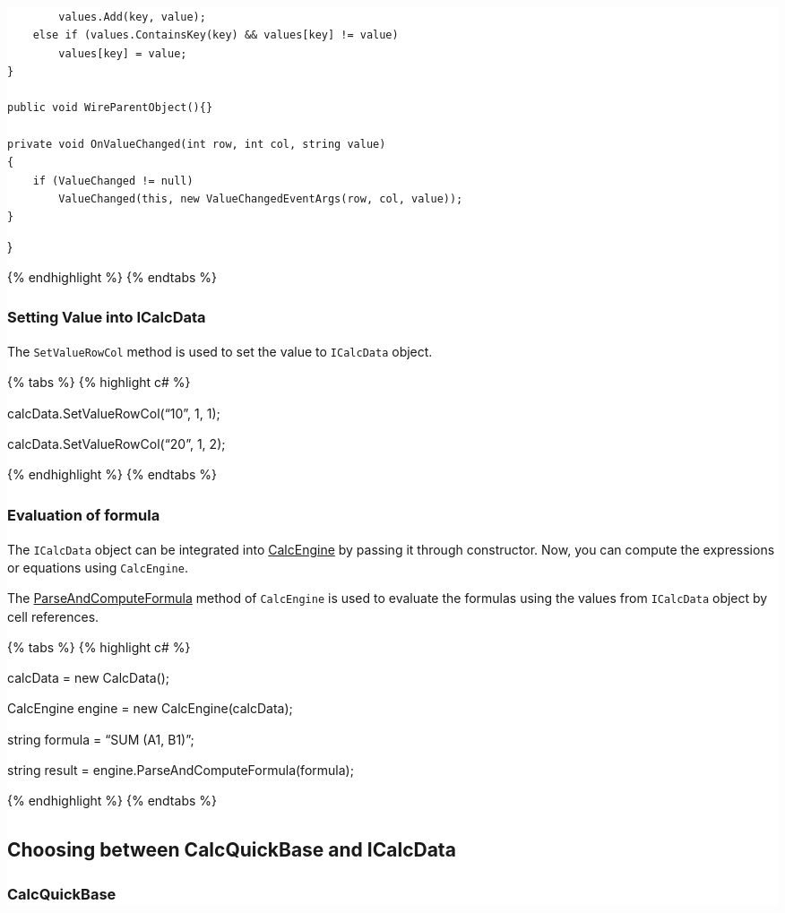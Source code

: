            values.Add(key, value);
        else if (values.ContainsKey(key) && values[key] != value)
            values[key] = value;
    }

    public void WireParentObject(){}

    private void OnValueChanged(int row, int col, string value)
    {
        if (ValueChanged != null)
            ValueChanged(this, new ValueChangedEventArgs(row, col, value));
    }
}

{% endhighlight %}
{% endtabs %}

### Setting Value into ICalcData

The `SetValueRowCol` method is used to set the value to `ICalcData` object.

{% tabs %}
{% highlight c# %}

calcData.SetValueRowCol(“10”, 1, 1);

calcData.SetValueRowCol(“20”, 1, 2);

{% endhighlight %}
{% endtabs %}

### Evaluation of formula

The `ICalcData` object can be integrated into [CalcEngine](https://help.syncfusion.com/cr/cref_files/windowsforms/Syncfusion.Calculate.Base~Syncfusion.Calculate.CalcEngine.html) by passing it through constructor. Now, you can compute the expressions or equations using `CalcEngine`.

The [ParseAndComputeFormula](https://help.syncfusion.com/cr/cref_files/windowsforms/Syncfusion.Calculate.Base~Syncfusion.Calculate.CalcEngine~ParseAndComputeFormula.html) method of `CalcEngine` is used to evaluate the formulas using the values from `ICalcData` object by cell references.

{% tabs %}
{% highlight c# %}

calcData = new CalcData();

CalcEngine engine = new CalcEngine(calcData);

string formula = “SUM (A1, B1)”;

string result = engine.ParseAndComputeFormula(formula);

{% endhighlight %}
{% endtabs %}

## Choosing between CalcQuickBase and ICalcData 

### CalcQuickBase
 